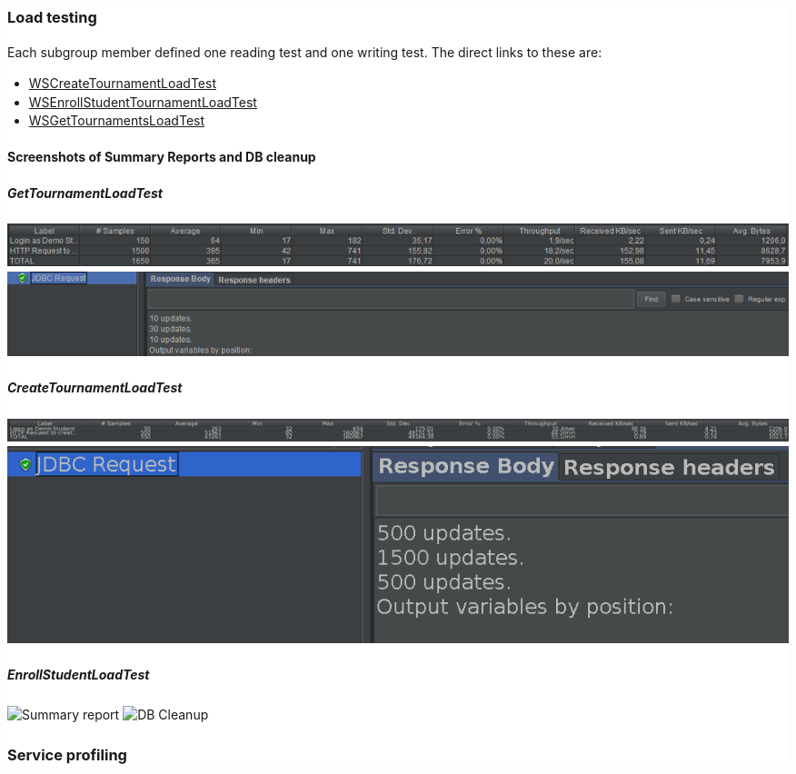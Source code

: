 
### Load testing

Each subgroup member defined one reading test and one writing test. The direct links to these are:

 - [WSCreateTournamentLoadTest](https://github.com/tecnico-softeng/es20tg_45-project/blob/torneios-de-perguntas/backend/jmeter/tournament/WSCreateTournamentLoadTest.jmx)
 - [WSEnrollStudentTournamentLoadTest](https://github.com/tecnico-softeng/es20tg_45-project/blob/torneios-de-perguntas/backend/jmeter/tournament/WSEnrollStudentLoadTest.jmx)
 - [WSGetTournamentsLoadTest](https://github.com/tecnico-softeng/es20tg_45-project/blob/torneios-de-perguntas/backend/jmeter/tournament/WSGetTournamentsLoadTest.jmx)



#### Screenshots of Summary Reports and DB cleanup
##### GetTournamentLoadTest
![Summary report](p2-images/WSGetTournamentLoadTest/get_tournament_load_test_1.png)
![DB Cleanup](p2-images/WSGetTournamentLoadTest/get_tournament_load_test_2.png)

##### CreateTournamentLoadTest
![Summary report](p2-images/WSCreateTournamentLoadTest/create_tournament_load_test_2.png)
![DB Cleanup](p2-images/WSCreateTournamentLoadTest/create_tournament_load_test_3.png)

##### EnrollStudentLoadTest
![Summary report](p2-images/WSEnrollStudentLoadTest/enroll_student_load_test_1.png)
![DB Cleanup](p2-images/WSEnrollStudentLoadTest/enroll_student_load_test_2.png)



### Service profiling
